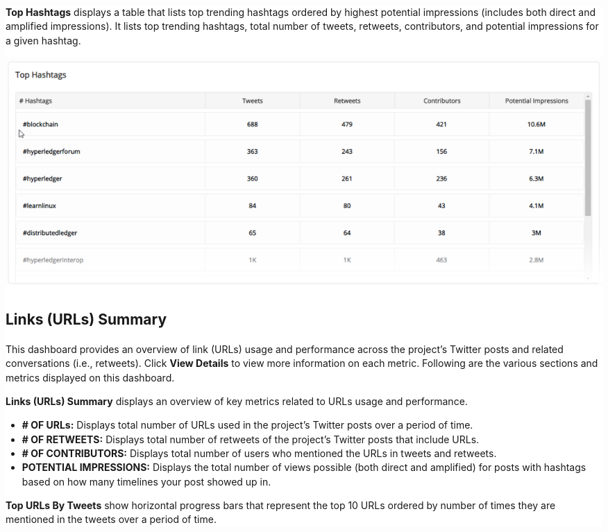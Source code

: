**Top Hashtags** displays a table that lists top trending hashtags ordered by highest potential impressions \(includes both direct and amplified impressions\). It lists top trending hashtags, total number of tweets, retweets, contributors, and potential impressions for a given hashtag.

![Top Hashtags](../../.gitbook/assets/top-hashtags-table.png)

## Links \(URLs\) Summary

This dashboard provides an overview of link \(URLs\) usage and performance across the project’s Twitter posts and related conversations \(i.e., retweets\). Click **View Details** to view more information on each metric. Following are the various sections and metrics displayed on this dashboard.

**Links \(URLs\) Summary** displays an overview of key metrics related to URLs usage and performance.

* **\# OF URLs:** Displays total number of URLs used in the project’s Twitter posts over a period of time.
* **\# OF RETWEETS:** Displays total number of retweets of the project’s Twitter posts that include URLs.
* **\# OF CONTRIBUTORS:** Displays total number of users who mentioned the URLs in tweets and retweets.
* **POTENTIAL IMPRESSIONS:** Displays the total number of views possible \(both direct and amplified\) for posts with hashtags based on how many timelines your post showed up in.

**Top URLs By Tweets** show horizontal progress bars that represent the top 10 URLs ordered by number of times they are mentioned in the tweets over a period of time.
